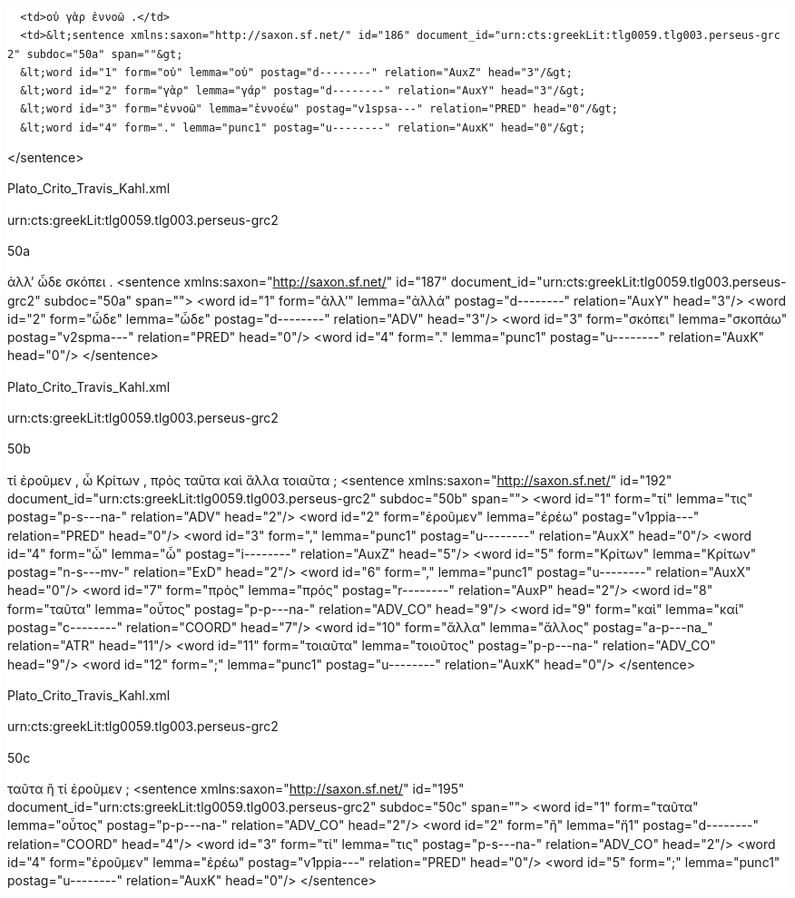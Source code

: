       <td>οὐ γὰρ ἐννοῶ .</td>
      <td>&lt;sentence xmlns:saxon="http://saxon.sf.net/" id="186" document_id="urn:cts:greekLit:tlg0059.tlg003.perseus-grc2" subdoc="50a" span=""&gt;
      &lt;word id="1" form="οὐ" lemma="οὐ" postag="d--------" relation="AuxZ" head="3"/&gt;
      &lt;word id="2" form="γὰρ" lemma="γάρ" postag="d--------" relation="AuxY" head="3"/&gt;
      &lt;word id="3" form="ἐννοῶ" lemma="ἐννοέω" postag="v1spsa---" relation="PRED" head="0"/&gt;
      &lt;word id="4" form="." lemma="punc1" postag="u--------" relation="AuxK" head="0"/&gt;
   &lt;/sentence&gt;</td>
    </tr>
    <tr>
      <td>
        <p>Plato_Crito_Travis_Kahl.xml</p>
        <p>urn:cts:greekLit:tlg0059.tlg003.perseus-grc2</p>
        <p>50a</p>
      </td>
      <td>ἀλλʼ ὧδε σκόπει .</td>
      <td>&lt;sentence xmlns:saxon="http://saxon.sf.net/" id="187" document_id="urn:cts:greekLit:tlg0059.tlg003.perseus-grc2" subdoc="50a" span=""&gt;
      &lt;word id="1" form="ἀλλʼ" lemma="ἀλλά" postag="d--------" relation="AuxY" head="3"/&gt;
      &lt;word id="2" form="ὧδε" lemma="ὧδε" postag="d--------" relation="ADV" head="3"/&gt;
      &lt;word id="3" form="σκόπει" lemma="σκοπάω" postag="v2spma---" relation="PRED" head="0"/&gt;
      &lt;word id="4" form="." lemma="punc1" postag="u--------" relation="AuxK" head="0"/&gt;
   &lt;/sentence&gt;</td>
    </tr>
    <tr>
      <td>
        <p>Plato_Crito_Travis_Kahl.xml</p>
        <p>urn:cts:greekLit:tlg0059.tlg003.perseus-grc2</p>
        <p>50b</p>
      </td>
      <td>τί ἐροῦμεν , ὦ Κρίτων , πρὸς ταῦτα καὶ ἄλλα τοιαῦτα ;</td>
      <td>&lt;sentence xmlns:saxon="http://saxon.sf.net/" id="192" document_id="urn:cts:greekLit:tlg0059.tlg003.perseus-grc2" subdoc="50b" span=""&gt;
      &lt;word id="1" form="τί" lemma="τις" postag="p-s---na-" relation="ADV" head="2"/&gt;
      &lt;word id="2" form="ἐροῦμεν" lemma="ἐρέω" postag="v1ppia---" relation="PRED" head="0"/&gt;
      &lt;word id="3" form="," lemma="punc1" postag="u--------" relation="AuxX" head="0"/&gt;
      &lt;word id="4" form="ὦ" lemma="ὦ" postag="i--------" relation="AuxZ" head="5"/&gt;
      &lt;word id="5" form="Κρίτων" lemma="Κρίτων" postag="n-s---mv-" relation="ExD" head="2"/&gt;
      &lt;word id="6" form="," lemma="punc1" postag="u--------" relation="AuxX" head="0"/&gt;
      &lt;word id="7" form="πρὸς" lemma="πρός" postag="r--------" relation="AuxP" head="2"/&gt;
      &lt;word id="8" form="ταῦτα" lemma="οὗτος" postag="p-p---na-" relation="ADV_CO" head="9"/&gt;
      &lt;word id="9" form="καὶ" lemma="καί" postag="c--------" relation="COORD" head="7"/&gt;
      &lt;word id="10" form="ἄλλα" lemma="ἄλλος" postag="a-p---na_" relation="ATR" head="11"/&gt;
      &lt;word id="11" form="τοιαῦτα" lemma="τοιοῦτος" postag="p-p---na-" relation="ADV_CO" head="9"/&gt;
      &lt;word id="12" form=";" lemma="punc1" postag="u--------" relation="AuxK" head="0"/&gt;
   &lt;/sentence&gt;</td>
    </tr>
    <tr>
      <td>
        <p>Plato_Crito_Travis_Kahl.xml</p>
        <p>urn:cts:greekLit:tlg0059.tlg003.perseus-grc2</p>
        <p>50c</p>
      </td>
      <td>ταῦτα ἢ τί ἐροῦμεν ;</td>
      <td>&lt;sentence xmlns:saxon="http://saxon.sf.net/" id="195" document_id="urn:cts:greekLit:tlg0059.tlg003.perseus-grc2" subdoc="50c" span=""&gt;
      &lt;word id="1" form="ταῦτα" lemma="οὗτος" postag="p-p---na-" relation="ADV_CO" head="2"/&gt;
      &lt;word id="2" form="ἢ" lemma="ἤ1" postag="d--------" relation="COORD" head="4"/&gt;
      &lt;word id="3" form="τί" lemma="τις" postag="p-s---na-" relation="ADV_CO" head="2"/&gt;
      &lt;word id="4" form="ἐροῦμεν" lemma="ἐρέω" postag="v1ppia---" relation="PRED" head="0"/&gt;
      &lt;word id="5" form=";" lemma="punc1" postag="u--------" relation="AuxK" head="0"/&gt;
   &lt;/sentence&gt;</td>
    </tr>
    <tr>
